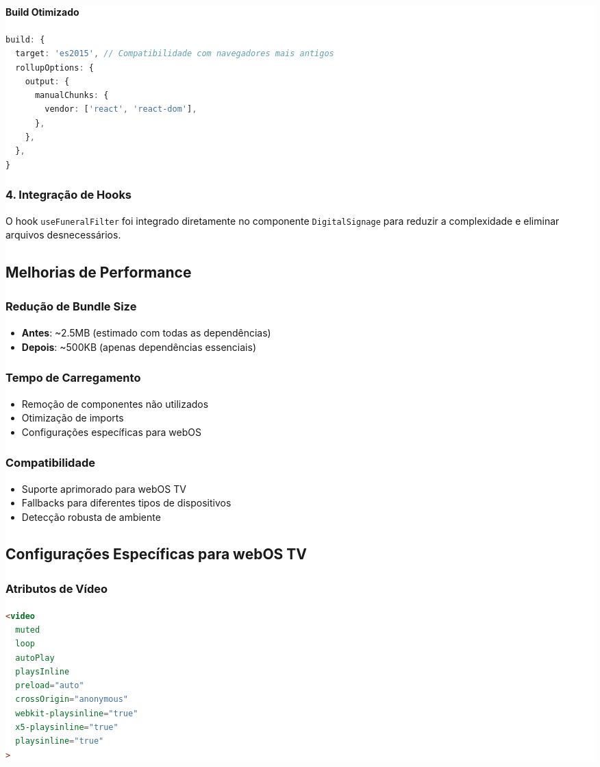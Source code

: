 #### Build Otimizado
```typescript
build: {
  target: 'es2015', // Compatibilidade com navegadores mais antigos
  rollupOptions: {
    output: {
      manualChunks: {
        vendor: ['react', 'react-dom'],
      },
    },
  },
}
```

### 4. Integração de Hooks

O hook `useFuneralFilter` foi integrado diretamente no componente `DigitalSignage` para reduzir a complexidade e eliminar arquivos desnecessários.

## Melhorias de Performance

### Redução de Bundle Size
- **Antes**: ~2.5MB (estimado com todas as dependências)
- **Depois**: ~500KB (apenas dependências essenciais)

### Tempo de Carregamento
- Remoção de componentes não utilizados
- Otimização de imports
- Configurações específicas para webOS

### Compatibilidade
- Suporte aprimorado para webOS TV
- Fallbacks para diferentes tipos de dispositivos
- Detecção robusta de ambiente

## Configurações Específicas para webOS TV

### Atributos de Vídeo
```html
<video
  muted
  loop
  autoPlay
  playsInline
  preload="auto"
  crossOrigin="anonymous"
  webkit-playsinline="true"
  x5-playsinline="true"
  playsinline="true"
>
```
